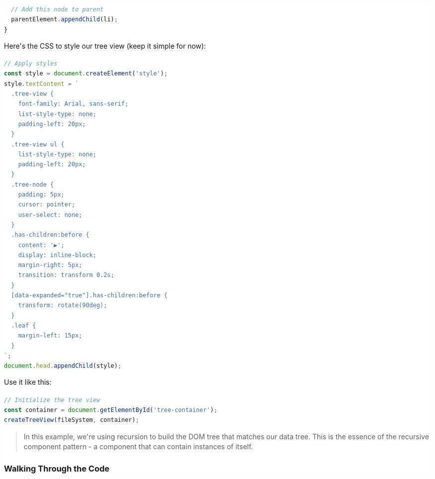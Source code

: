 ```javascript
  // Add this node to parent
  parentElement.appendChild(li);
}
```

Here's the CSS to style our tree view (keep it simple for now):

```javascript
// Apply styles
const style = document.createElement('style');
style.textContent = `
  .tree-view {
    font-family: Arial, sans-serif;
    list-style-type: none;
    padding-left: 20px;
  }
  .tree-view ul {
    list-style-type: none;
    padding-left: 20px;
  }
  .tree-node {
    padding: 5px;
    cursor: pointer;
    user-select: none;
  }
  .has-children:before {
    content: '▶';
    display: inline-block;
    margin-right: 5px;
    transition: transform 0.2s;
  }
  [data-expanded="true"].has-children:before {
    transform: rotate(90deg);
  }
  .leaf {
    margin-left: 15px;
  }
`;
document.head.appendChild(style);
```

Use it like this:

```javascript
// Initialize the tree view
const container = document.getElementById('tree-container');
createTreeView(fileSystem, container);
```

> In this example, we're using recursion to build the DOM tree that matches our data tree. This is the essence of the recursive component pattern - a component that can contain instances of itself.

### Walking Through the Code
